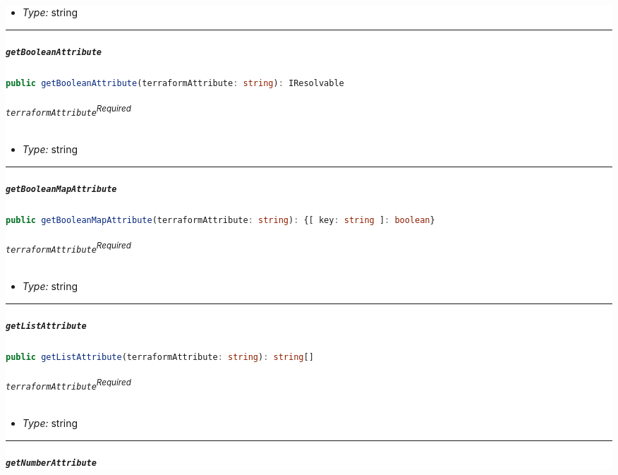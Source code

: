 - *Type:* string

---

##### `getBooleanAttribute` <a name="getBooleanAttribute" id="@cdktf/aws-cdk.servicecatalogPortfolio.ServicecatalogPortfolio.getBooleanAttribute"></a>

```typescript
public getBooleanAttribute(terraformAttribute: string): IResolvable
```

###### `terraformAttribute`<sup>Required</sup> <a name="terraformAttribute" id="@cdktf/aws-cdk.servicecatalogPortfolio.ServicecatalogPortfolio.getBooleanAttribute.parameter.terraformAttribute"></a>

- *Type:* string

---

##### `getBooleanMapAttribute` <a name="getBooleanMapAttribute" id="@cdktf/aws-cdk.servicecatalogPortfolio.ServicecatalogPortfolio.getBooleanMapAttribute"></a>

```typescript
public getBooleanMapAttribute(terraformAttribute: string): {[ key: string ]: boolean}
```

###### `terraformAttribute`<sup>Required</sup> <a name="terraformAttribute" id="@cdktf/aws-cdk.servicecatalogPortfolio.ServicecatalogPortfolio.getBooleanMapAttribute.parameter.terraformAttribute"></a>

- *Type:* string

---

##### `getListAttribute` <a name="getListAttribute" id="@cdktf/aws-cdk.servicecatalogPortfolio.ServicecatalogPortfolio.getListAttribute"></a>

```typescript
public getListAttribute(terraformAttribute: string): string[]
```

###### `terraformAttribute`<sup>Required</sup> <a name="terraformAttribute" id="@cdktf/aws-cdk.servicecatalogPortfolio.ServicecatalogPortfolio.getListAttribute.parameter.terraformAttribute"></a>

- *Type:* string

---

##### `getNumberAttribute` <a name="getNumberAttribute" id="@cdktf/aws-cdk.servicecatalogPortfolio.ServicecatalogPortfolio.getNumberAttribute"></a>
